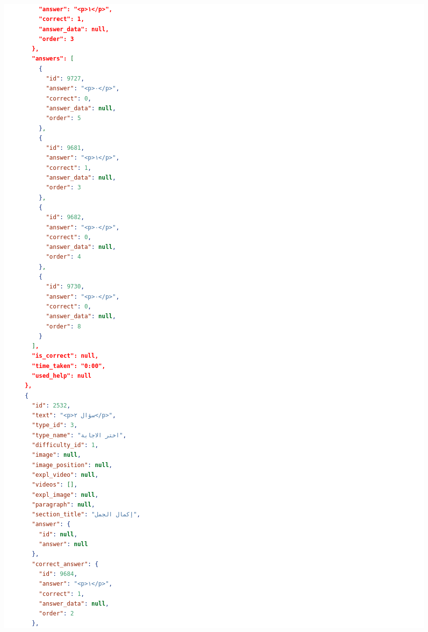 ```json
          "answer": "<p>١</p>",
          "correct": 1,
          "answer_data": null,
          "order": 3
        },
        "answers": [
          {
            "id": 9727,
            "answer": "<p>٠</p>",
            "correct": 0,
            "answer_data": null,
            "order": 5
          },
          {
            "id": 9681,
            "answer": "<p>١</p>",
            "correct": 1,
            "answer_data": null,
            "order": 3
          },
          {
            "id": 9682,
            "answer": "<p>٠</p>",
            "correct": 0,
            "answer_data": null,
            "order": 4
          },
          {
            "id": 9730,
            "answer": "<p>٠</p>",
            "correct": 0,
            "answer_data": null,
            "order": 8
          }
        ],
        "is_correct": null,
        "time_taken": "0:00",
        "used_help": null
      },
      {
        "id": 2532,
        "text": "<p>سؤال ٢</p>",
        "type_id": 3,
        "type_name": "اختر الاجابة",
        "difficulty_id": 1,
        "image": null,
        "image_position": null,
        "expl_video": null,
        "videos": [],
        "expl_image": null,
        "paragraph": null,
        "section_title": "إكمال الجمل",
        "answer": {
          "id": null,
          "answer": null
        },
        "correct_answer": {
          "id": 9684,
          "answer": "<p>١</p>",
          "correct": 1,
          "answer_data": null,
          "order": 2
        },
```